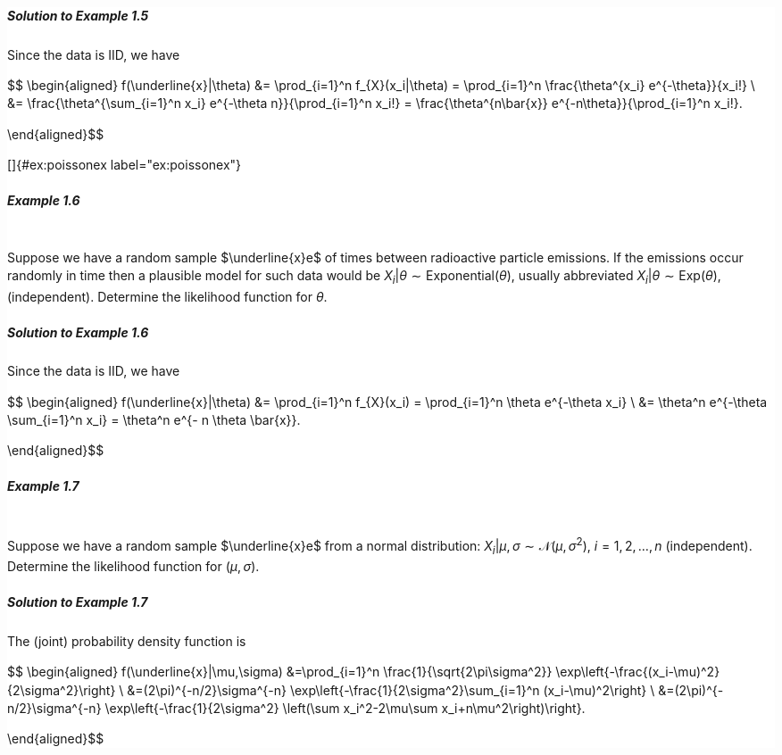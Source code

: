 ##### Solution to Example 1.5

Since the data is IID, we have 

$$
\begin{aligned}
            f(\underline{x}|\theta) &= \prod_{i=1}^n f_{X}(x_i|\theta) = \prod_{i=1}^n \frac{\theta^{x_i} e^{-\theta}}{x_i!} \\
            &= \frac{\theta^{\sum_{i=1}^n x_i} e^{-\theta n}}{\prod_{i=1}^n x_i!} = \frac{\theta^{n\bar{x}} e^{-n\theta}}{\prod_{i=1}^n x_i!}.
        
\end{aligned}$$

[]{#ex:poissonex label="ex:poissonex"}

##### Example 1.6

 \
Suppose we have a random sample $\underline{x}e$ of times between
radioactive particle emissions. If the emissions occur randomly in time
then a plausible model for such data would be
$X_i|\theta\sim \text{Exponential}(\theta)$, usually abbreviated
$X_{i}|\theta \sim \text{Exp}(\theta)$, (independent). Determine the
likelihood function for $\theta$.

##### Solution to Example 1.6

Since the data is IID, we have 

$$
\begin{aligned}
            f(\underline{x}|\theta) &= \prod_{i=1}^n f_{X}(x_i) = \prod_{i=1}^n \theta e^{-\theta x_i} \\
            &= \theta^n e^{-\theta \sum_{i=1}^n x_i} = \theta^n e^{- n \theta \bar{x}}.
        
\end{aligned}$$

##### Example 1.7

 \
Suppose we have a random sample $\underline{x}e$ from a normal
distribution: $X_i|\mu,\sigma\sim \mathcal{N}(\mu,\sigma^2)$,
$i=1,2,\ldots,n$ (independent). Determine the likelihood function
for $(\mu,\sigma)$.

##### Solution to Example 1.7

The (joint) probability density function is 

$$
\begin{aligned}
        f(\underline{x}|\mu,\sigma)
        &=\prod_{i=1}^n \frac{1}{\sqrt{2\pi\sigma^2}}
        \exp\left\{-\frac{(x_i-\mu)^2}{2\sigma^2}\right\} \\
        &=(2\pi)^{-n/2}\sigma^{-n}
        \exp\left\{-\frac{1}{2\sigma^2}\sum_{i=1}^n (x_i-\mu)^2\right\} \\
        &=(2\pi)^{-n/2}\sigma^{-n}
        \exp\left\{-\frac{1}{2\sigma^2}
        \left(\sum x_i^2-2\mu\sum x_i+n\mu^2\right)\right\}.
        
\end{aligned}$$

